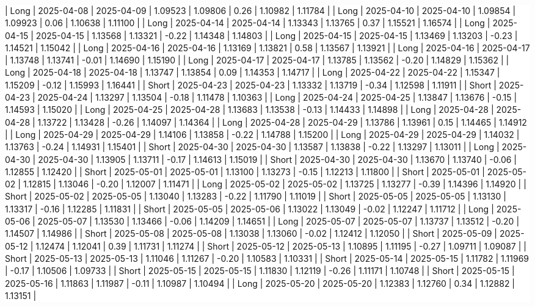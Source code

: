 | Long | 2025-04-08 | 2025-04-09 | 1.09523 | 1.09806 | 0.26 | 1.10982 | 1.11784 |
| Long | 2025-04-10 | 2025-04-10 | 1.09854 | 1.09923 | 0.06 | 1.10638 | 1.11100 |
| Long | 2025-04-14 | 2025-04-14 | 1.13343 | 1.13765 | 0.37 | 1.15521 | 1.16574 |
| Long | 2025-04-15 | 2025-04-15 | 1.13568 | 1.13321 | -0.22 | 1.14348 | 1.14803 |
| Long | 2025-04-15 | 2025-04-15 | 1.13469 | 1.13203 | -0.23 | 1.14521 | 1.15042 |
| Long | 2025-04-16 | 2025-04-16 | 1.13169 | 1.13821 | 0.58 | 1.13567 | 1.13921 |
| Long | 2025-04-16 | 2025-04-17 | 1.13748 | 1.13741 | -0.01 | 1.14690 | 1.15190 |
| Long | 2025-04-17 | 2025-04-17 | 1.13785 | 1.13562 | -0.20 | 1.14829 | 1.15362 |
| Long | 2025-04-18 | 2025-04-18 | 1.13747 | 1.13854 | 0.09 | 1.14353 | 1.14717 |
| Long | 2025-04-22 | 2025-04-22 | 1.15347 | 1.15209 | -0.12 | 1.15993 | 1.16441 |
| Short | 2025-04-23 | 2025-04-23 | 1.13332 | 1.13719 | -0.34 | 1.12598 | 1.11911 |
| Short | 2025-04-23 | 2025-04-24 | 1.13297 | 1.13504 | -0.18 | 1.11478 | 1.10363 |
| Long | 2025-04-24 | 2025-04-25 | 1.13847 | 1.13676 | -0.15 | 1.14593 | 1.15020 |
| Long | 2025-04-25 | 2025-04-28 | 1.13683 | 1.13538 | -0.13 | 1.14433 | 1.14898 |
| Long | 2025-04-28 | 2025-04-28 | 1.13722 | 1.13428 | -0.26 | 1.14097 | 1.14364 |
| Long | 2025-04-28 | 2025-04-29 | 1.13786 | 1.13961 | 0.15 | 1.14465 | 1.14912 |
| Long | 2025-04-29 | 2025-04-29 | 1.14106 | 1.13858 | -0.22 | 1.14788 | 1.15200 |
| Long | 2025-04-29 | 2025-04-29 | 1.14032 | 1.13763 | -0.24 | 1.14931 | 1.15401 |
| Short | 2025-04-30 | 2025-04-30 | 1.13587 | 1.13838 | -0.22 | 1.13297 | 1.13011 |
| Long | 2025-04-30 | 2025-04-30 | 1.13905 | 1.13711 | -0.17 | 1.14613 | 1.15019 |
| Short | 2025-04-30 | 2025-04-30 | 1.13670 | 1.13740 | -0.06 | 1.12855 | 1.12420 |
| Short | 2025-05-01 | 2025-05-01 | 1.13100 | 1.13273 | -0.15 | 1.12213 | 1.11800 |
| Short | 2025-05-01 | 2025-05-02 | 1.12815 | 1.13046 | -0.20 | 1.12007 | 1.11471 |
| Long | 2025-05-02 | 2025-05-02 | 1.13725 | 1.13277 | -0.39 | 1.14396 | 1.14920 |
| Short | 2025-05-02 | 2025-05-05 | 1.13040 | 1.13283 | -0.22 | 1.11790 | 1.11019 |
| Short | 2025-05-05 | 2025-05-05 | 1.13130 | 1.13317 | -0.16 | 1.12285 | 1.11831 |
| Short | 2025-05-05 | 2025-05-06 | 1.13022 | 1.13049 | -0.02 | 1.12247 | 1.11712 |
| Long | 2025-05-06 | 2025-05-07 | 1.13530 | 1.13466 | -0.06 | 1.14209 | 1.14651 |
| Long | 2025-05-07 | 2025-05-07 | 1.13737 | 1.13512 | -0.20 | 1.14507 | 1.14986 |
| Short | 2025-05-08 | 2025-05-08 | 1.13038 | 1.13060 | -0.02 | 1.12412 | 1.12050 |
| Short | 2025-05-09 | 2025-05-12 | 1.12474 | 1.12041 | 0.39 | 1.11731 | 1.11274 |
| Short | 2025-05-12 | 2025-05-13 | 1.10895 | 1.11195 | -0.27 | 1.09711 | 1.09087 |
| Short | 2025-05-13 | 2025-05-13 | 1.11046 | 1.11267 | -0.20 | 1.10583 | 1.10331 |
| Short | 2025-05-14 | 2025-05-15 | 1.11782 | 1.11969 | -0.17 | 1.10506 | 1.09733 |
| Short | 2025-05-15 | 2025-05-15 | 1.11830 | 1.12119 | -0.26 | 1.11171 | 1.10748 |
| Short | 2025-05-15 | 2025-05-16 | 1.11863 | 1.11987 | -0.11 | 1.10987 | 1.10494 |
| Long | 2025-05-20 | 2025-05-20 | 1.12383 | 1.12760 | 0.34 | 1.12882 | 1.13151 |